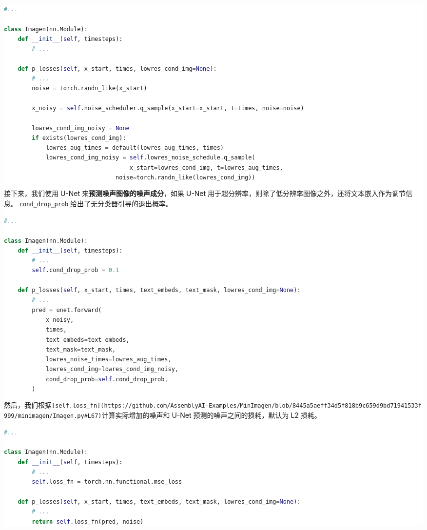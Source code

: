 ```py
#...

class Imagen(nn.Module):
    def __init__(self, timesteps):
    	# ...

    def p_losses(self, x_start, times, lowres_cond_img=None):
    	# ...
        noise = torch.randn_like(x_start)

        x_noisy = self.noise_scheduler.q_sample(x_start=x_start, t=times, noise=noise)

        lowres_cond_img_noisy = None
        if exists(lowres_cond_img):
            lowres_aug_times = default(lowres_aug_times, times)
            lowres_cond_img_noisy = self.lowres_noise_schedule.q_sample(
                            		x_start=lowres_cond_img, t=lowres_aug_times, 
                        		noise=torch.randn_like(lowres_cond_img))
```

接下来，我们使用 U-Net 来**预测噪声图像的噪声成分**，如果 U-Net 用于超分辨率，则除了低分辨率图像之外，还将文本嵌入作为调节信息。 [`cond_drop_prob`](https://github.com/AssemblyAI-Examples/MinImagen/blob/8445a5aeff34d5f818b9c659d9bd71941533f999/minimagen/Unet.py#L376) 给出了[无分类器引导](https://www.assemblyai.com/blog/how-imagen-actually-works/#classifier-free-guidance)的退出概率。

```py
#...

class Imagen(nn.Module):
    def __init__(self, timesteps):
    	# ...
        self.cond_drop_prob = 0.1

    def p_losses(self, x_start, times, text_embeds, text_mask, lowres_cond_img=None):
    	# ...
        pred = unet.forward(
            x_noisy,
            times,
            text_embeds=text_embeds,
            text_mask=text_mask,
            lowres_noise_times=lowres_aug_times,
            lowres_cond_img=lowres_cond_img_noisy,
            cond_drop_prob=self.cond_drop_prob,
        )
```

然后，我们根据`[self.loss_fn](https://github.com/AssemblyAI-Examples/MinImagen/blob/8445a5aeff34d5f818b9c659d9bd71941533f999/minimagen/Imagen.py#L67)`计算实际增加的噪声和 U-Net 预测的噪声之间的损耗，默认为 L2 损耗。

```py
#...

class Imagen(nn.Module):
    def __init__(self, timesteps):
    	# ...
        self.loss_fn = torch.nn.functional.mse_loss

    def p_losses(self, x_start, times, text_embeds, text_mask, lowres_cond_img=None):
    	# ...
        return self.loss_fn(pred, noise) 
```
